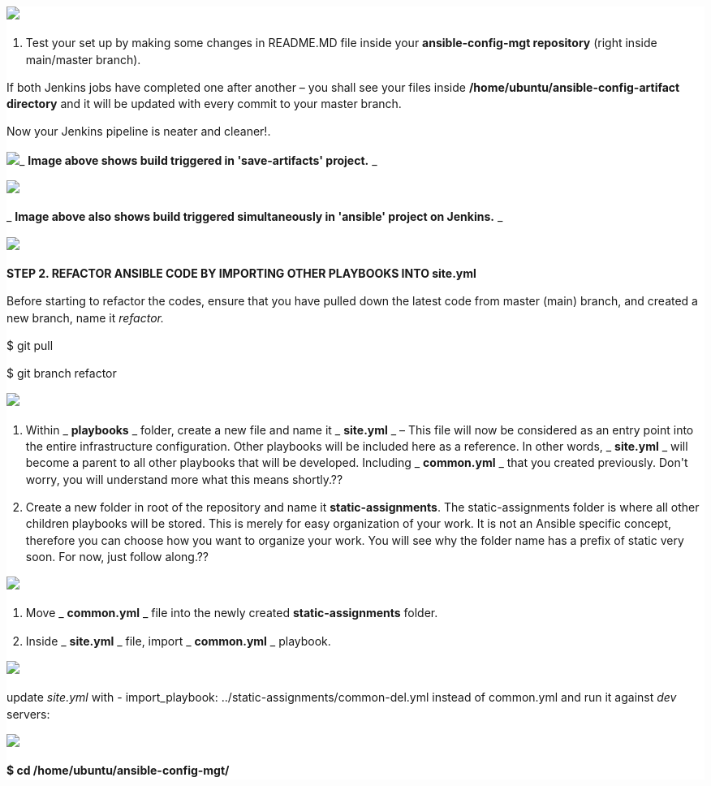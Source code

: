 ![](RackMultipart20230712-1-gghol5_html_ce30dde1e1d282d6.png)

1. Test your set up by making some changes in README.MD file inside your **ansible-config-mgt repository** (right inside main/master branch).

If both Jenkins jobs have completed one after another – you shall see your files inside **/home/ubuntu/ansible-config-artifact directory** and it will be updated with every commit to your master branch.

Now your Jenkins pipeline is neater and cleaner!.

![](RackMultipart20230712-1-gghol5_html_f1ded4cd3740f07f.png)_ **Image above shows build triggered in 'save-artifacts' project.** _

![](RackMultipart20230712-1-gghol5_html_b6de29fd7e29a01.png)

_ **Image above also shows build triggered simultaneously in 'ansible' project on Jenkins.** _

![](RackMultipart20230712-1-gghol5_html_5595290a84e5b683.png)

**STEP 2. REFACTOR ANSIBLE CODE BY IMPORTING OTHER PLAYBOOKS INTO site.yml**

Before starting to refactor the codes, ensure that you have pulled down the latest code from master (main) branch, and created a new branch, name it _refactor._

$ git pull

$ git branch refactor

![](RackMultipart20230712-1-gghol5_html_e6ffb9ef3310100a.png)

1. Within _ **playbooks** _ folder, create a new file and name it _ **site.yml** _ – This file will now be considered as an entry point into the entire infrastructure configuration. Other playbooks will be included here as a reference. In other words, _ **site.yml** _ will become a parent to all other playbooks that will be developed. Including _ **common.yml** _ that you created previously. Don't worry, you will understand more what this means shortly.??

1. Create a new folder in root of the repository and name it **static-assignments**. The static-assignments folder is where all other children playbooks will be stored. This is merely for easy organization of your work. It is not an Ansible specific concept, therefore you can choose how you want to organize your work. You will see why the folder name has a prefix of static very soon. For now, just follow along.??

![](RackMultipart20230712-1-gghol5_html_96af36c08e763f2e.png)

1. Move _ **common.yml** _ file into the newly created **static-assignments** folder.

1. Inside _ **site.yml** _ file, import _ **common.yml** _ playbook.

![](RackMultipart20230712-1-gghol5_html_e9b7809dd508111e.png)

update _site.yml_ with - import\_playbook: ../static-assignments/common-del.yml instead of common.yml and run it against _dev_ servers:

![](RackMultipart20230712-1-gghol5_html_c5054928efaec0c.png)

**$ cd /home/ubuntu/ansible-config-mgt/**
